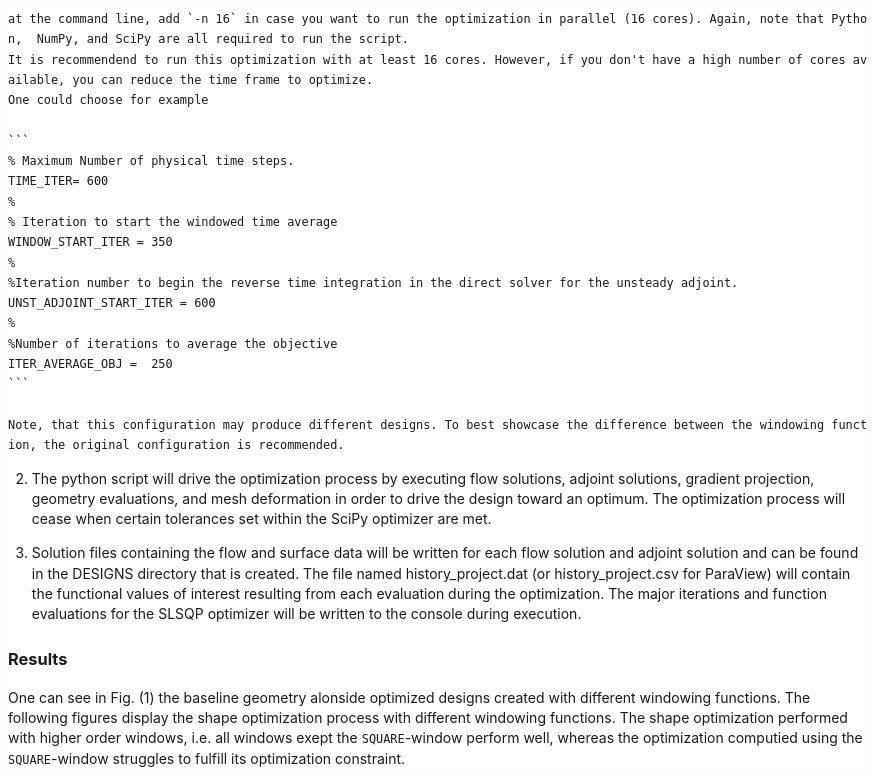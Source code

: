     at the command line, add `-n 16` in case you want to run the optimization in parallel (16 cores). Again, note that Python,  NumPy, and SciPy are all required to run the script.
    It is recommendend to run this optimization with at least 16 cores. However, if you don't have a high number of cores available, you can reduce the time frame to optimize.
    One could choose for example
    
    ```
    % Maximum Number of physical time steps.
	TIME_ITER= 600
	%
    % Iteration to start the windowed time average
	WINDOW_START_ITER = 350
	%
	%Iteration number to begin the reverse time integration in the direct solver for the unsteady adjoint.
	UNST_ADJOINT_START_ITER = 600
	%
	%Number of iterations to average the objective 
	ITER_AVERAGE_OBJ =  250
	```
	
	Note, that this configuration may produce different designs. To best showcase the difference between the windowing function, the original configuration is recommended.
    

 2. The python script will drive the optimization process by executing flow solutions, adjoint solutions, gradient projection, geometry evaluations, and mesh deformation in order to drive the design toward an optimum. The optimization process will cease when certain tolerances set within the SciPy optimizer are met.
 
 3. Solution files containing the flow and surface data will be written for each flow solution and adjoint solution and can be found in the DESIGNS directory that is created. The file named history_project.dat (or history_project.csv for ParaView) will contain the functional values of interest resulting from each evaluation during the optimization. The major iterations and function evaluations for the SLSQP optimizer will be written to the console during execution.


### Results

One can see in Fig. (1) the baseline geometry alonside optimized designs created with different windowing functions.
The following figures display the shape optimization process with different windowing functions. The shape optimization performed with higher order windows, i.e. all windows exept the `SQUARE`-window perform well, whereas the 
optimization computied using the `SQUARE`-window struggles to fulfill its optimization constraint. 
